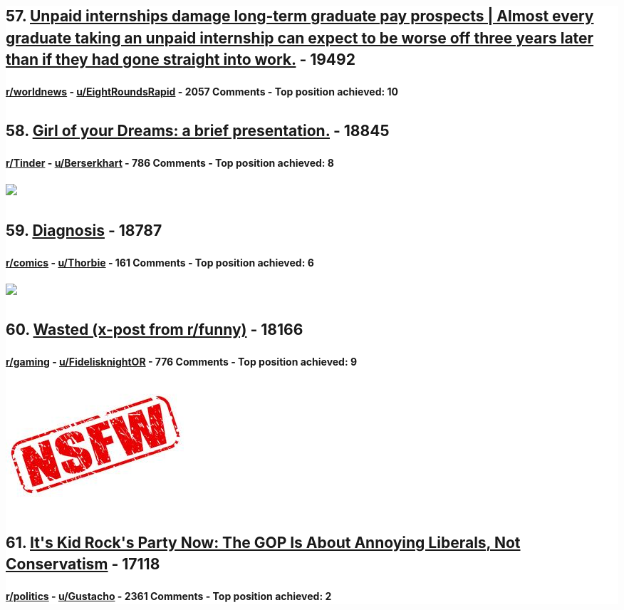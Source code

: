 ## 57. [Unpaid internships damage long-term graduate pay prospects | Almost every graduate taking an unpaid internship can expect to be worse off three years later than if they had gone straight into work.](http://reddit.com/r/worldnews/comments/6qg92f/unpaid_internships_damage_longterm_graduate_pay/) - 19492
#### [r/worldnews](http://reddit.com/r/worldnews) - [u/EightRoundsRapid](http://reddit.com/u/EightRoundsRapid) - 2057 Comments - Top position achieved: 10

## 58. [Girl of your Dreams: a brief presentation.](http://reddit.com/r/Tinder/comments/6qh7a1/girl_of_your_dreams_a_brief_presentation/) - 18845
#### [r/Tinder](http://reddit.com/r/Tinder) - [u/Berserkhart](http://reddit.com/u/Berserkhart) - 786 Comments - Top position achieved: 8

<a href="http://imgur.com/a/mEGnJ"><img src="https://b.thumbs.redditmedia.com/OGzFMI81y0YUV8SGomY-sDGeVoyLc7rGgvhPkY5b0Zw.jpg"></img></a>

## 59. [Diagnosis](http://reddit.com/r/comics/comments/6qj3vg/diagnosis/) - 18787
#### [r/comics](http://reddit.com/r/comics) - [u/Thorbie](http://reddit.com/u/Thorbie) - 161 Comments - Top position achieved: 6

<a href="http://i.imgur.com/RQvwSpR.jpg"><img src="https://b.thumbs.redditmedia.com/3EodbHsw-8nl8bIM8bCySH0zGQqSyYoHrr2RVSXkrXg.jpg"></img></a>

## 60. [Wasted (x-post from r/funny)](http://reddit.com/r/gaming/comments/6qfnv9/wasted_xpost_from_rfunny/) - 18166
#### [r/gaming](http://reddit.com/r/gaming) - [u/FidelisknightOR](http://reddit.com/u/FidelisknightOR) - 776 Comments - Top position achieved: 9

<a href="https://i.redd.it/h5y0zs8iwncz.jpg"><img src="https://github.com/mgerb/top-of-reddit/raw/master/nsfw.jpg"></img></a>

## 61. [It's Kid Rock's Party Now: The GOP Is About Annoying Liberals, Not Conservatism](http://reddit.com/r/politics/comments/6qkc2e/its_kid_rocks_party_now_the_gop_is_about_annoying/) - 17118
#### [r/politics](http://reddit.com/r/politics) - [u/Gustacho](http://reddit.com/u/Gustacho) - 2361 Comments - Top position achieved: 2
